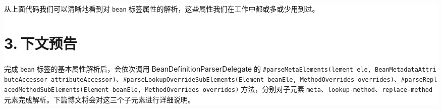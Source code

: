 从上面代码我们可以清晰地看到对 `bean` 标签属性的解析，这些属性我们在工作中都或多或少用到过。

# 3. 下文预告

完成 `bean` 标签的基本属性解析后，会依次调用 BeanDefinitionParserDelegate 的 `#parseMetaElements(lement ele, BeanMetadataAttributeAccessor attributeAccessor)`、`#parseLookupOverrideSubElements(Element beanEle, MethodOverrides overrides)`、`#parseReplacedMethodSubElements(Element beanEle, MethodOverrides overrides)` 方法，分别对子元素 `meta`、`lookup-method`、`replace-method` 元素完成解析。下篇博文将会对这三个子元素进行详细说明。